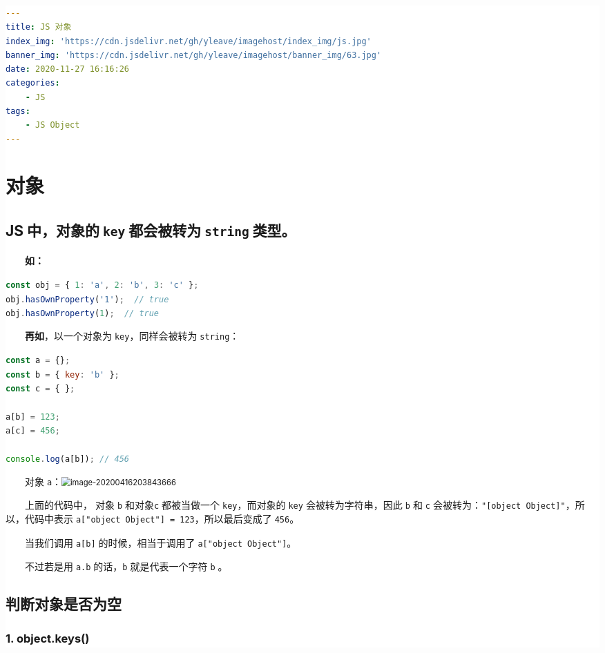 ```yaml
---
title: JS 对象
index_img: 'https://cdn.jsdelivr.net/gh/yleave/imagehost/index_img/js.jpg'
banner_img: 'https://cdn.jsdelivr.net/gh/yleave/imagehost/banner_img/63.jpg'
date: 2020-11-27 16:16:26
categories:
    - JS
tags:
    - JS Object
---
```




# 对象

## **JS 中，对象的 `key` 都会被转为 `string` 类型。**

&emsp;&emsp;**如：**

```js
const obj = { 1: 'a', 2: 'b', 3: 'c' };
obj.hasOwnProperty('1');  // true
obj.hasOwnProperty(1);  // true
```

&emsp;&emsp;**再如**，以一个对象为 `key`，同样会被转为 `string`：

```js
const a = {};
const b = { key: 'b' };
const c = { };

a[b] = 123;
a[c] = 456;

console.log(a[b]); // 456
```

&emsp;&emsp;对象 `a`：<img src="https://cdn.jsdelivr.net/gh/yleave/imagehost@master/img/image-20200416203843666.png" alt="image-20200416203843666" style="zoom:80%;" />

&emsp;&emsp;上面的代码中， 对象 `b` 和对象`c` 都被当做一个 `key`，而对象的 `key` 会被转为字符串，因此 `b` 和 `c` 会被转为：`"[object Object]"`，所以，代码中表示 `a["object Object"] = 123`，所以最后变成了 `456`。

&emsp;&emsp;当我们调用 `a[b]` 的时候，相当于调用了 `a["object Object"]`。

&emsp;&emsp;不过若是用 `a.b` 的话，`b` 就是代表一个字符 `b` 。



## 判断对象是否为空

### 1. object.keys()
